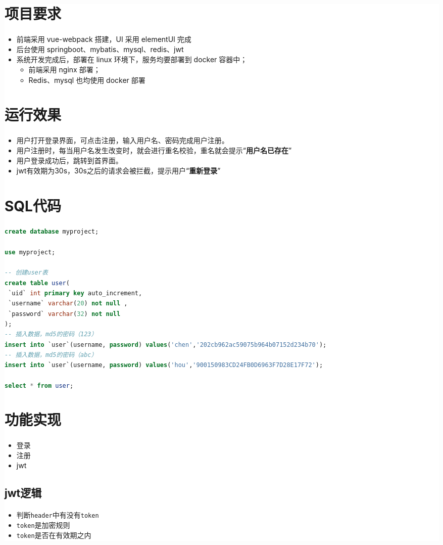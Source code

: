 # 项目要求

* 前端采用 vue-webpack 搭建，UI 采用 elementUI 完成
* 后台使用 springboot、mybatis、mysql、redis、jwt
* 系统开发完成后，部署在 linux 环境下，服务均要部署到 docker 容器中；
  * 前端采用 nginx 部署；
  * Redis、mysql 也均使用 docker 部署

# 运行效果

* 用户打开登录界面，可点击注册，输入用户名、密码完成用户注册。
* 用户注册时，每当用户名发生改变时，就会进行重名校验，重名就会提示“**用户名已存在**”
* 用户登录成功后，跳转到首界面。
* jwt有效期为30s，30s之后的请求会被拦截，提示用户“**重新登录**”

# SQL代码

```sql
create database myproject;

use myproject;

-- 创建user表
create table user(
 `uid` int primary key auto_increment,
 `username` varchar(20) not null ,
 `password` varchar(32) not null
);
-- 插入数据，md5的密码（123）
insert into `user`(username, password) values('chen','202cb962ac59075b964b07152d234b70');
-- 插入数据，md5的密码（abc）
insert into `user`(username, password) values('hou','900150983CD24FB0D6963F7D28E17F72');

select * from user;
```

# 功能实现

* 登录
* 注册
* jwt

## jwt逻辑

* 判断`header`中有没有`token`
* `token`是加密规则
* `token`是否在有效期之内
